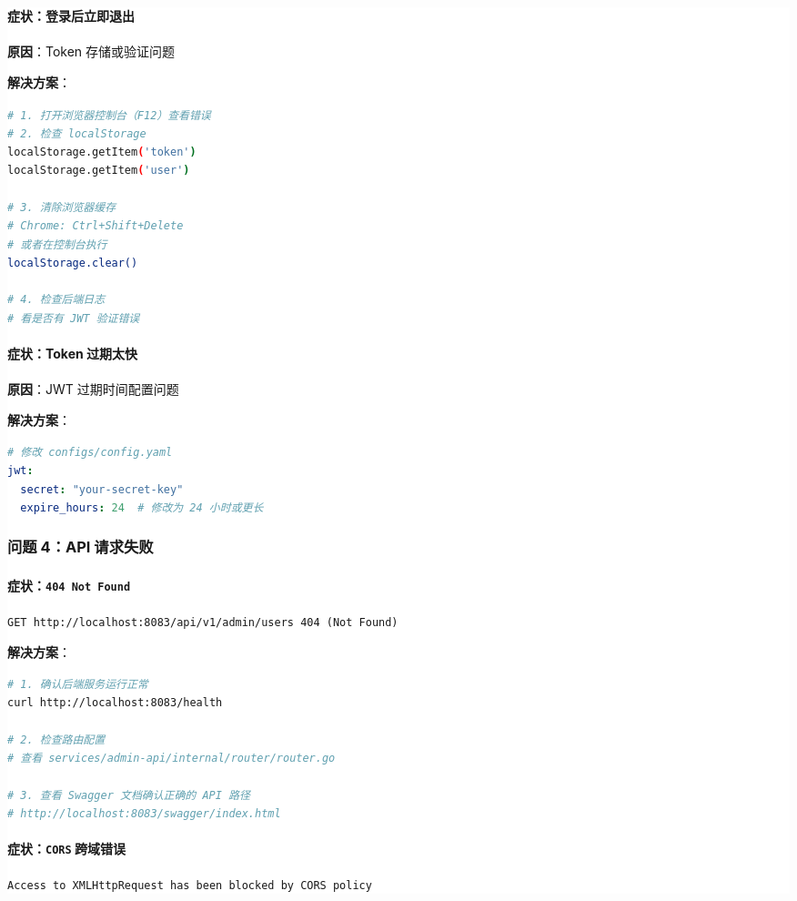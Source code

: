 #### 症状：登录后立即退出
**原因**：Token 存储或验证问题

**解决方案**：
```bash
# 1. 打开浏览器控制台（F12）查看错误
# 2. 检查 localStorage
localStorage.getItem('token')
localStorage.getItem('user')

# 3. 清除浏览器缓存
# Chrome: Ctrl+Shift+Delete
# 或者在控制台执行
localStorage.clear()

# 4. 检查后端日志
# 看是否有 JWT 验证错误
```

#### 症状：Token 过期太快
**原因**：JWT 过期时间配置问题

**解决方案**：
```yaml
# 修改 configs/config.yaml
jwt:
  secret: "your-secret-key"
  expire_hours: 24  # 修改为 24 小时或更长
```

### 问题 4：API 请求失败

#### 症状：`404 Not Found`
```
GET http://localhost:8083/api/v1/admin/users 404 (Not Found)
```

**解决方案**：
```bash
# 1. 确认后端服务运行正常
curl http://localhost:8083/health

# 2. 检查路由配置
# 查看 services/admin-api/internal/router/router.go

# 3. 查看 Swagger 文档确认正确的 API 路径
# http://localhost:8083/swagger/index.html
```

#### 症状：`CORS` 跨域错误
```
Access to XMLHttpRequest has been blocked by CORS policy
```
